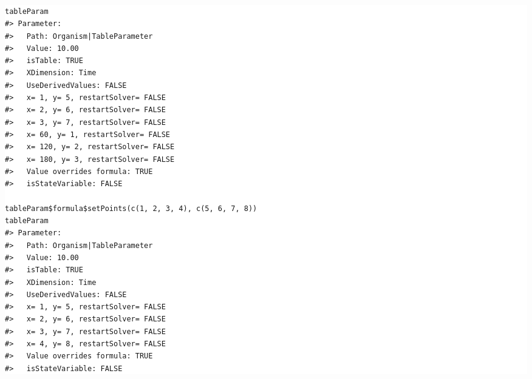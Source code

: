     tableParam
    #> Parameter: 
    #>   Path: Organism|TableParameter
    #>   Value: 10.00
    #>   isTable: TRUE
    #>   XDimension: Time
    #>   UseDerivedValues: FALSE
    #>   x= 1, y= 5, restartSolver= FALSE
    #>   x= 2, y= 6, restartSolver= FALSE
    #>   x= 3, y= 7, restartSolver= FALSE
    #>   x= 60, y= 1, restartSolver= FALSE
    #>   x= 120, y= 2, restartSolver= FALSE
    #>   x= 180, y= 3, restartSolver= FALSE
    #>   Value overrides formula: TRUE
    #>   isStateVariable: FALSE

    tableParam$formula$setPoints(c(1, 2, 3, 4), c(5, 6, 7, 8))
    tableParam
    #> Parameter: 
    #>   Path: Organism|TableParameter
    #>   Value: 10.00
    #>   isTable: TRUE
    #>   XDimension: Time
    #>   UseDerivedValues: FALSE
    #>   x= 1, y= 5, restartSolver= FALSE
    #>   x= 2, y= 6, restartSolver= FALSE
    #>   x= 3, y= 7, restartSolver= FALSE
    #>   x= 4, y= 8, restartSolver= FALSE
    #>   Value overrides formula: TRUE
    #>   isStateVariable: FALSE
